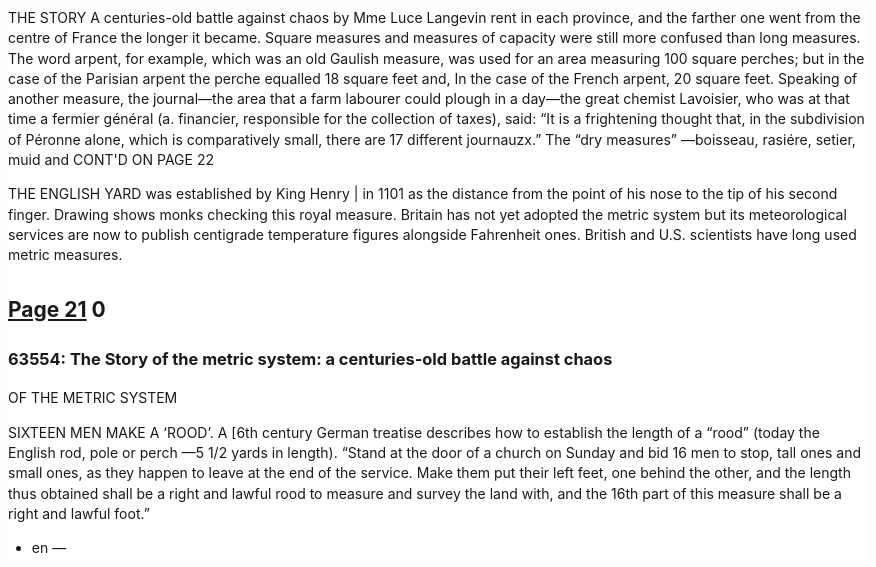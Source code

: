 THE STORY 
A centuries-old battle 
against chaos 
by Mme Luce Langevin 
rent in each province, and the farther one went from the 
centre of France the longer it became. 
Square measures and measures of capacity were still 
more confused than long measures. The word arpent, for 
example, which was an old Gaulish measure, was used 
for an area measuring 100 square perches; but in the case 
of the Parisian arpent the perche equalled 18 square feet 
and, In the case of the French arpent, 20 square feet. 
Speaking of another measure, the journal—the area 
that a farm labourer could plough in a day—the great 
chemist Lavoisier, who was at that time a fermier général 
(a. financier, responsible for the collection of taxes), said: 
“It is a frightening thought that, in the subdivision of 
Péronne alone, which is comparatively small, there are 
17 different journauzx.” 
The “dry measures” —boisseau, rasiére, setier, muid and 
CONT'D ON PAGE 22 
 
  
THE ENGLISH YARD was established by King Henry | 
in 1101 as the distance from the point of his nose to the tip 
of his second finger. Drawing shows monks checking this 
royal measure. Britain has not yet adopted the metric 
system but its meteorological services are now to publish 
centigrade temperature figures alongside Fahrenheit ones. 
British and U.S. scientists have long used metric measures.

## [Page 21](https://demo.humlab.umu.se/courier/078286engo.pdf#page=21) 0

### 63554: The Story of the metric system: a centuries-old battle against chaos

OF THE METRIC SYSTEM 
    
SIXTEEN MEN MAKE A 
‘ROOD’. A [6th century 
German treatise describes 
how to establish the length 
of a “rood” (today the 
English rod, pole or perch 
—5 1/2 yards in length). 
“Stand at the door of a 
church on Sunday and bid 
16 men to stop, tall ones 
and small ones, as they 
happen to leave at the end 
of the service. Make them 
put their left feet, one 
behind the other, and the 
length thus obtained shall 
be a right and lawful rood 
to measure and survey the 
land with, and the 16th 
part of this measure shall 
be a right and lawful foot.”  
- en — 
  